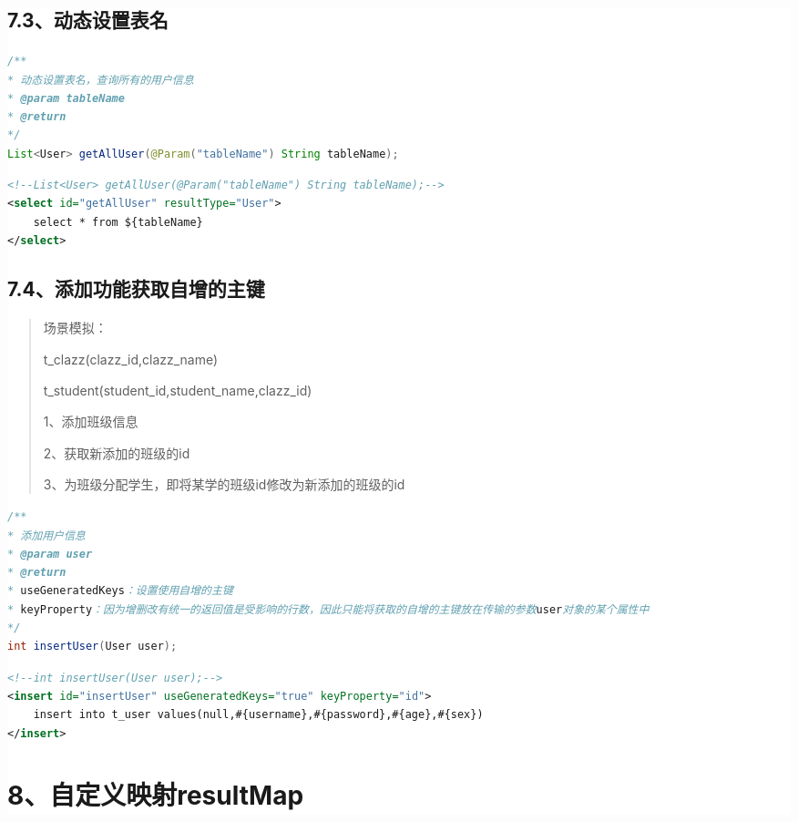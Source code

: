 ## 7.3、动态设置表名

```java
/**
* 动态设置表名，查询所有的用户信息
* @param tableName
* @return
*/
List<User> getAllUser(@Param("tableName") String tableName);
```

```xml
<!--List<User> getAllUser(@Param("tableName") String tableName);-->
<select id="getAllUser" resultType="User">
	select * from ${tableName}
</select>
```

## 7.4、添加功能获取自增的主键

> 场景模拟：
>
> t_clazz(clazz_id,clazz_name)
>
> t_student(student_id,student_name,clazz_id)
>
> 1、添加班级信息
>
> 2、获取新添加的班级的id
>
> 3、为班级分配学生，即将某学的班级id修改为新添加的班级的id

```java
/**
* 添加用户信息
* @param user
* @return
* useGeneratedKeys：设置使用自增的主键
* keyProperty：因为增删改有统一的返回值是受影响的行数，因此只能将获取的自增的主键放在传输的参数user对象的某个属性中
*/
int insertUser(User user);
```

```xml
<!--int insertUser(User user);-->
<insert id="insertUser" useGeneratedKeys="true" keyProperty="id">
	insert into t_user values(null,#{username},#{password},#{age},#{sex})
</insert>
```

# 8、自定义映射resultMap
